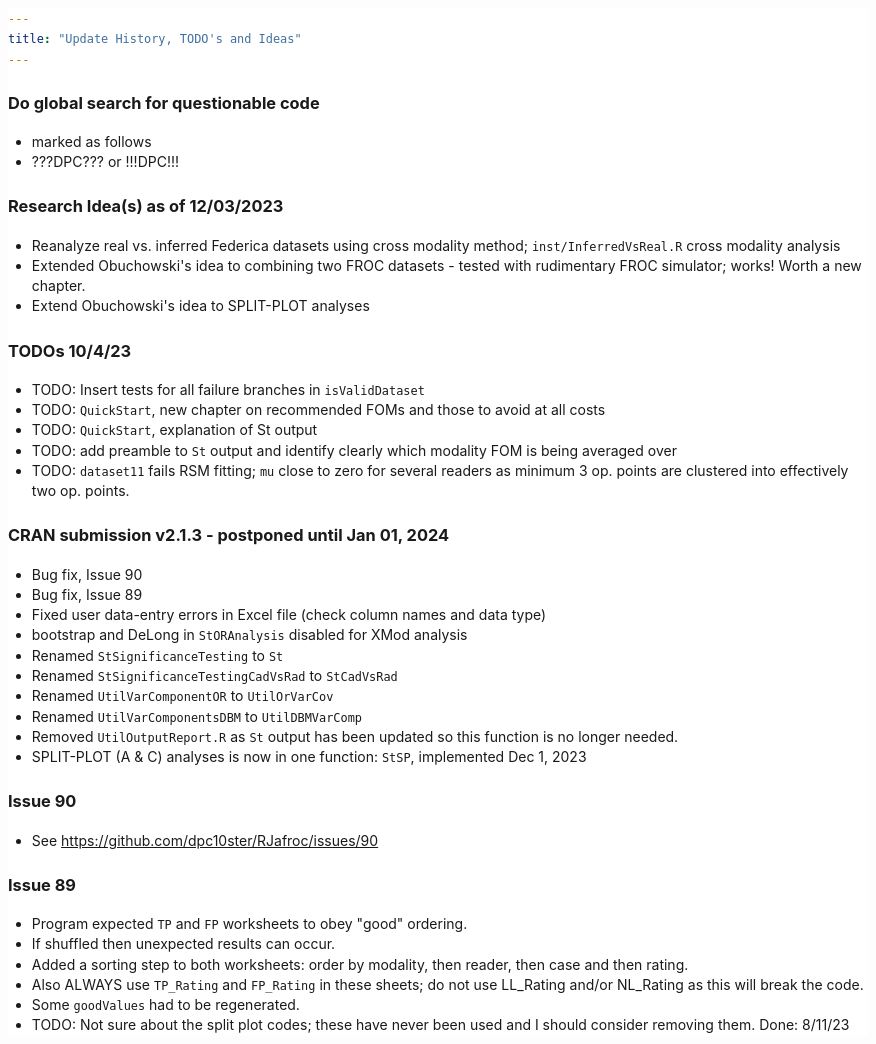 ```yaml
---
title: "Update History, TODO's and Ideas"
---
```


### Do global search for questionable code
* marked as follows
* ???DPC??? or !!!DPC!!!


### Research Idea(s) as of 12/03/2023
* Reanalyze real vs. inferred Federica datasets using cross modality method; `inst/InferredVsReal.R` cross modality analysis
* Extended Obuchowski's idea to combining two FROC datasets - tested with rudimentary FROC simulator; works! Worth a new chapter.
* Extend Obuchowski's idea to SPLIT-PLOT analyses


### TODOs 10/4/23
* TODO: Insert tests for all failure branches in `isValidDataset`
* TODO: `QuickStart`, new chapter on recommended FOMs and those to avoid at all costs
* TODO: `QuickStart`, explanation of St output
* TODO: add preamble to `St` output and identify clearly which modality FOM is being averaged over
* TODO: `dataset11` fails RSM fitting; `mu` close to zero for several readers as minimum 3 op. points are clustered into effectively two op. points.


### CRAN submission v2.1.3 - postponed until Jan 01, 2024
* Bug fix, Issue 90
* Bug fix, Issue 89
* Fixed user data-entry errors in Excel file (check column names and data type)
* bootstrap and DeLong in `StORAnalysis` disabled for XMod analysis
* Renamed `StSignificanceTesting` to `St`
* Renamed `StSignificanceTestingCadVsRad` to `StCadVsRad`
* Renamed `UtilVarComponentOR` to `UtilOrVarCov`
* Renamed `UtilVarComponentsDBM` to `UtilDBMVarComp`
* Removed `UtilOutputReport.R` as `St` output has been updated so this function is no longer needed.
* SPLIT-PLOT (A & C) analyses is now in one function: `StSP`, implemented Dec 1, 2023


### Issue 90
* See https://github.com/dpc10ster/RJafroc/issues/90



### Issue 89
* Program expected `TP` and `FP` worksheets to obey "good" ordering. 
* If shuffled then unexpected results can occur.
* Added a sorting step to both worksheets: order by modality, then reader, then case and then rating.
* Also ALWAYS use `TP_Rating` and `FP_Rating` in these sheets; do not use LL_Rating and/or NL_Rating as this will break the code.
* Some `goodValues` had to be regenerated. 
* TODO: Not sure about the split plot codes; these have never been used and I should consider removing them. Done: 8/11/23
